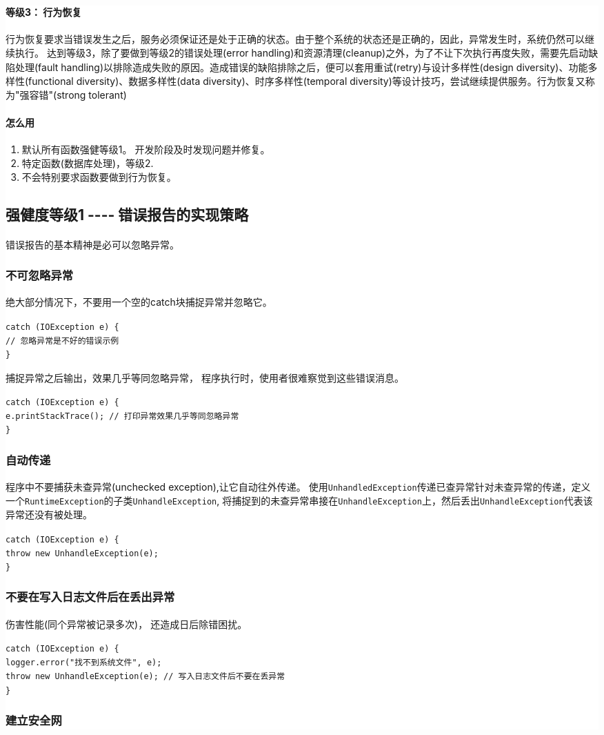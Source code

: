 #### **等级3： 行为恢复**

行为恢复要求当错误发生之后，服务必须保证还是处于正确的状态。由于整个系统的状态还是正确的，因此，异常发生时，系统仍然可以继续执行。
达到等级3，除了要做到等级2的错误处理(error handling)和资源清理(cleanup)之外，为了不让下次执行再度失败，需要先启动缺陷处理(fault handling)以排除造成失败的原因。造成错误的缺陷排除之后，便可以套用重试(retry)与设计多样性(design diversity)、功能多样性(functional diversity)、数据多样性(data diversity)、时序多样性(temporal diversity)等设计技巧，尝试继续提供服务。行为恢复又称为"强容错"(strong tolerant)

#### **怎么用**

1. 默认所有函数强健等级1。 开发阶段及时发现问题并修复。
2. 特定函数(数据库处理)，等级2.
3. 不会特别要求函数要做到行为恢复。

## 强健度等级1 ---- 错误报告的实现策略

错误报告的基本精神是必可以忽略异常。

### 不可忽略异常

绝大部分情况下，不要用一个空的catch块捕捉异常并忽略它。
```
catch (IOException e) {
// 忽略异常是不好的错误示例
}
```
捕捉异常之后输出，效果几乎等同忽略异常， 程序执行时，使用者很难察觉到这些错误消息。
```
catch (IOException e) {
e.printStackTrace(); // 打印异常效果几乎等同忽略异常
}
```

### 自动传递

程序中不要捕获未查异常(unchecked exception),让它自动往外传递。
使用`UnhandledException`传递已查异常针对未查异常的传递，定义一个`RuntimeException`的子类`UnhandleException`, 将捕捉到的未查异常串接在`UnhandleException`上，然后丢出`UnhandleException`代表该异常还没有被处理。
```
catch (IOException e) {
throw new UnhandleException(e);
}
```

### 不要在写入日志文件后在丢出异常

伤害性能(同个异常被记录多次)， 还造成日后除错困扰。
```
catch (IOException e) {
logger.error("找不到系统文件", e);
throw new UnhandleException(e); // 写入日志文件后不要在丢异常
}
```
### 建立安全网
